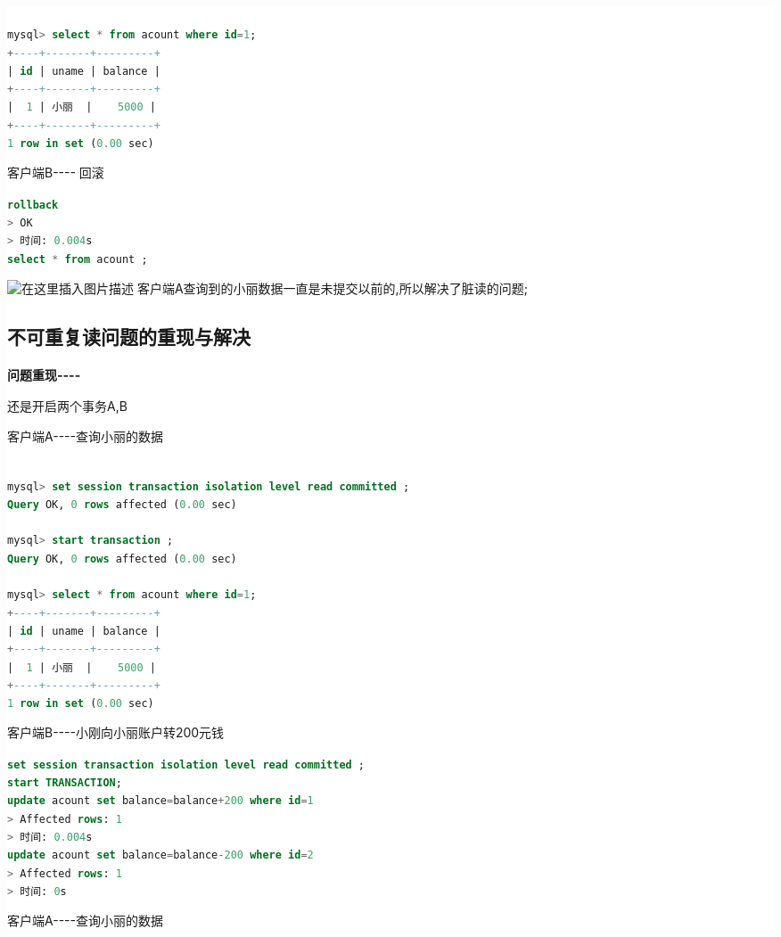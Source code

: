```sql

mysql> select * from acount where id=1;
+----+-------+---------+
| id | uname | balance |
+----+-------+---------+
|  1 | 小丽  |    5000 |
+----+-------+---------+
1 row in set (0.00 sec)

```
客户端B---- 回滚

```sql
rollback
> OK
> 时间: 0.004s
select * from acount ;
```
![在这里插入图片描述](https://img-blog.csdnimg.cn/940d17aeb36741fabb63850d6c46d23f.png)
客户端A查询到的小丽数据一直是未提交以前的,所以解决了脏读的问题;

## 不可重复读问题的重现与解决

**问题重现----**

还是开启两个事务A,B

客户端A----查询小丽的数据
```sql

mysql> set session transaction isolation level read committed ;
Query OK, 0 rows affected (0.00 sec)

mysql> start transaction ;
Query OK, 0 rows affected (0.00 sec)

mysql> select * from acount where id=1;
+----+-------+---------+
| id | uname | balance |
+----+-------+---------+
|  1 | 小丽  |    5000 |
+----+-------+---------+
1 row in set (0.00 sec)

```
客户端B----小刚向小丽账户转200元钱

```sql
set session transaction isolation level read committed ;
start TRANSACTION;
update acount set balance=balance+200 where id=1
> Affected rows: 1
> 时间: 0.004s
update acount set balance=balance-200 where id=2
> Affected rows: 1
> 时间: 0s

```
客户端A----查询小丽的数据
